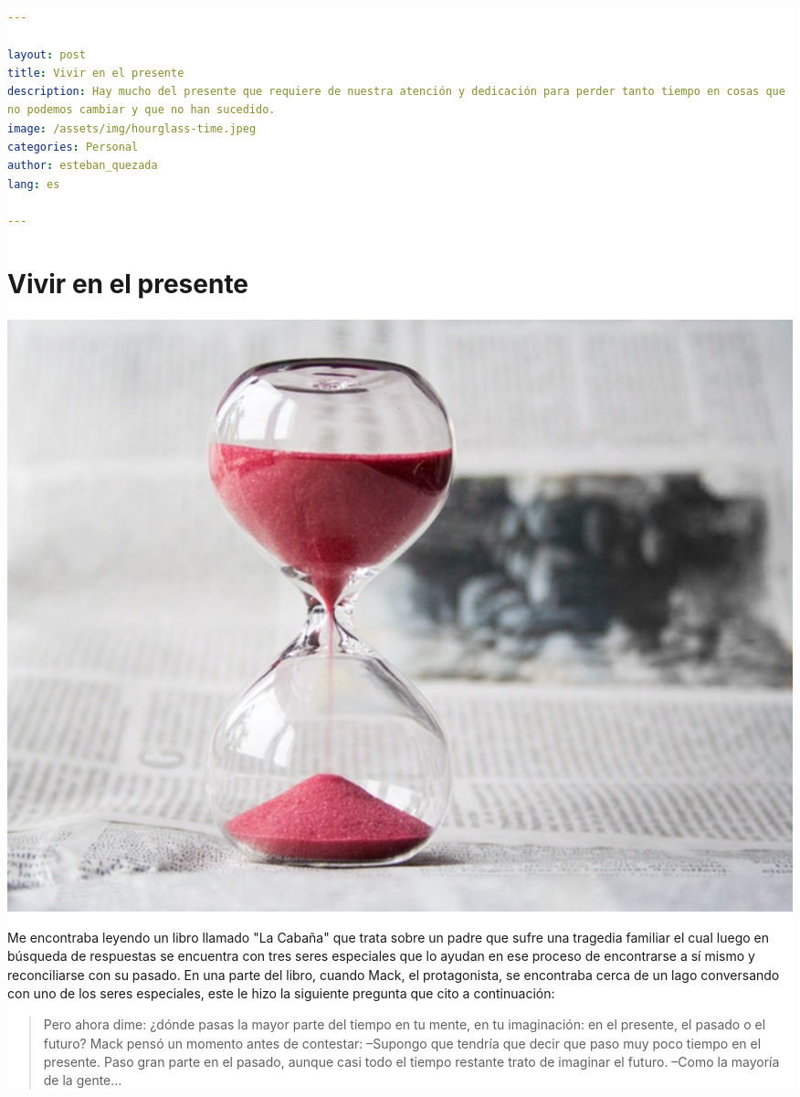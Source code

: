 ```yaml
---

layout: post
title: Vivir en el presente
description: Hay mucho del presente que requiere de nuestra atención y dedicación para perder tanto tiempo en cosas que no podemos cambiar y que no han sucedido.
image: /assets/img/hourglass-time.jpeg
categories: Personal
author: esteban_quezada
lang: es

---
```


# Vivir en el presente

<img src="/assets/img/hourglass-time.jpeg" alt="Reloj de tiempo" width="100%"/>

Me encontraba leyendo un libro llamado "La Cabaña" que trata sobre un padre  que sufre una tragedia familiar el cual luego en búsqueda de respuestas se encuentra con tres seres especiales que lo ayudan en ese proceso de encontrarse a sí mismo y reconciliarse con su pasado. 
En una parte del libro, cuando Mack, el protagonista, se encontraba cerca de un lago conversando con uno de los seres especiales, este le hizo la siguiente pregunta que cito a continuación:

> Pero ahora dime: ¿dónde pasas la mayor parte del tiempo en tu mente, en tu imaginación: en el presente, el pasado o el futuro? 
> Mack pensó un momento antes de contestar: –Supongo que tendría que decir que paso muy poco tiempo en el presente. Paso gran parte en el pasado, aunque casi todo el tiempo restante trato de imaginar el futuro. 
> –Como la mayoría de la gente…
